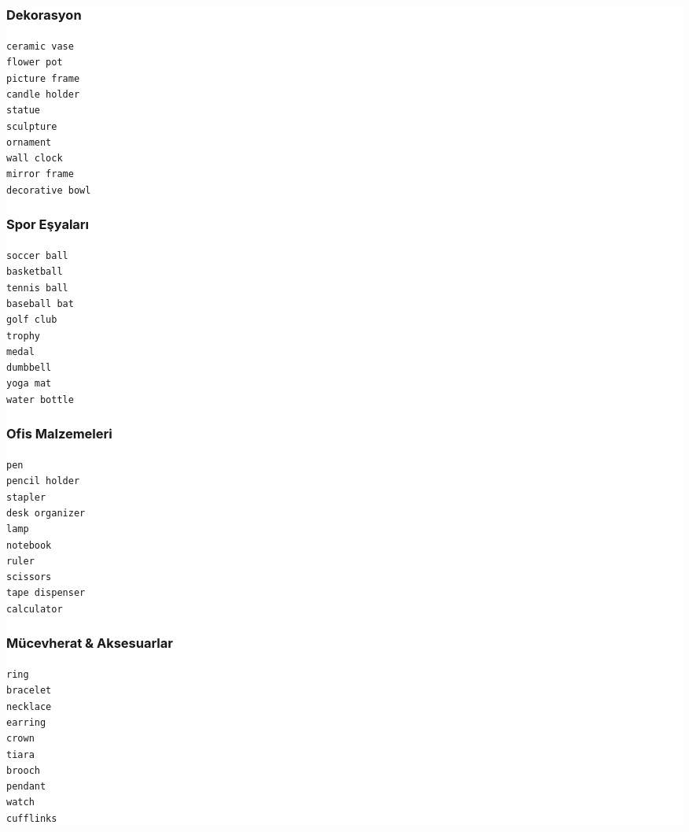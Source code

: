 ### Dekorasyon
```
ceramic vase
flower pot
picture frame
candle holder
statue
sculpture
ornament
wall clock
mirror frame
decorative bowl
```

### Spor Eşyaları
```
soccer ball
basketball
tennis ball
baseball bat
golf club
trophy
medal
dumbbell
yoga mat
water bottle
```

### Ofis Malzemeleri
```
pen
pencil holder
stapler
desk organizer
lamp
notebook
ruler
scissors
tape dispenser
calculator
```

### Mücevherat & Aksesuarlar
```
ring
bracelet
necklace
earring
crown
tiara
brooch
pendant
watch
cufflinks
```

